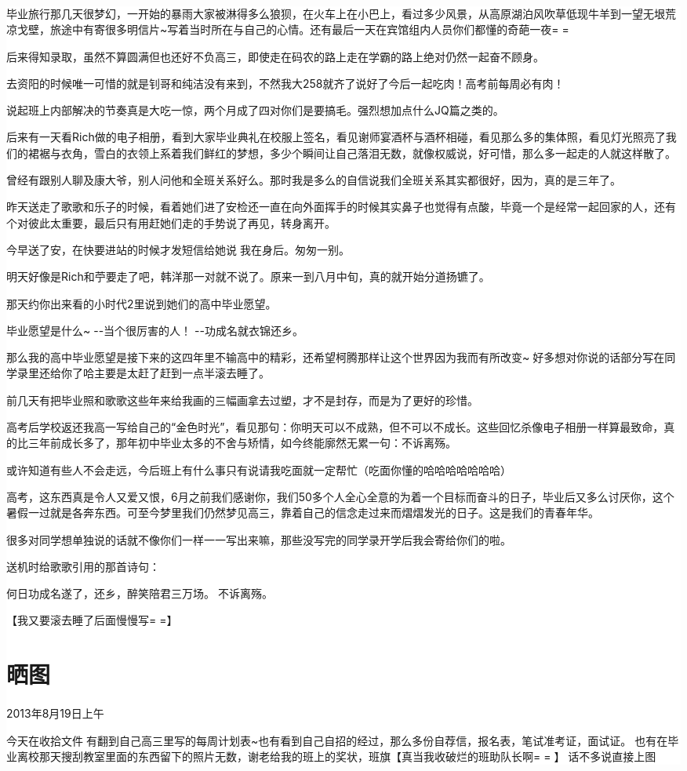毕业旅行那几天很梦幻，一开始的暴雨大家被淋得多么狼狈，在火车上在小巴上，看过多少风景，从高原湖泊风吹草低现牛羊到一望无垠荒凉戈壁，旅途中有寄很多明信片~写着当时所在与自己的心情。还有最后一天在宾馆组内人员你们都懂的奇葩一夜= =

后来得知录取，虽然不算圆满但也还好不负高三，即使走在码农的路上走在学霸的路上绝对仍然一起奋不顾身。

去资阳的时候唯一可惜的就是钊哥和纯洁没有来到，不然我大258就齐了说好了今后一起吃肉！高考前每周必有肉！

说起班上内部解决的节奏真是大吃一惊，两个月成了四对你们是要搞毛。强烈想加点什么JQ篇之类的。

后来有一天看Rich做的电子相册，看到大家毕业典礼在校服上签名，看见谢师宴酒杯与酒杯相碰，看见那么多的集体照，看见灯光照亮了我们的裙裾与衣角，雪白的衣领上系着我们鲜红的梦想，多少个瞬间让自己落泪无数，就像权威说，好可惜，那么多一起走的人就这样散了。

曾经有跟别人聊及康大爷，别人问他和全班关系好么。那时我是多么的自信说我们全班关系其实都很好，因为，真的是三年了。

昨天送走了歌歌和乐子的时候，看着她们进了安检还一直在向外面挥手的时候其实鼻子也觉得有点酸，毕竟一个是经常一起回家的人，还有个对彼此太重要，最后只有用赶她们走的手势说了再见，转身离开。

今早送了安，在快要进站的时候才发短信给她说 我在身后。匆匆一别。

明天好像是Rich和苧要走了吧，韩洋那一对就不说了。原来一到八月中旬，真的就开始分道扬镳了。



那天约你出来看的小时代2里说到她们的高中毕业愿望。

毕业愿望是什么~   --当个很厉害的人！ --功成名就衣锦还乡。

那么我的高中毕业愿望是接下来的这四年里不输高中的精彩，还希望柯腾那样让这个世界因为我而有所改变~
好多想对你说的话部分写在同学录里还给你了哈主要是太赶了赶到一点半滚去睡了。

前几天有把毕业照和歌歌这些年来给我画的三幅画拿去过塑，才不是封存，而是为了更好的珍惜。
 


高考后学校返还我高一写给自己的“金色时光”，看见那句：你明天可以不成熟，但不可以不成长。这些回忆杀像电子相册一样算最致命，真的比三年前成长多了，那年初中毕业太多的不舍与矫情，如今终能廓然无累一句：不诉离殇。

或许知道有些人不会走远，今后班上有什么事只有说请我吃面就一定帮忙（吃面你懂的哈哈哈哈哈哈哈）

高考，这东西真是令人又爱又恨，6月之前我们感谢你，我们50多个人全心全意的为着一个目标而奋斗的日子，毕业后又多么讨厌你，这个暑假一过就是各奔东西。可至今梦里我们仍然梦见高三，靠着自己的信念走过来而熠熠发光的日子。这是我们的青春年华。

很多对同学想单独说的话就不像你们一样一一写出来嘛，那些没写完的同学录开学后我会寄给你们的啦。

 
送机时给歌歌引用的那首诗句：

何日功成名遂了，还乡，醉笑陪君三万场。
不诉离殇。 




【我又要滚去睡了后面慢慢写= =】


# 晒图 
2013年8月19日上午 

今天在收拾文件
有翻到自己高三里写的每周计划表~也有看到自己自招的经过，那么多份自荐信，报名表，笔试准考证，面试证。
也有在毕业离校那天搜刮教室里面的东西留下的照片无数，谢老给我的班上的奖状，班旗【真当我收破烂的班助队长啊= =   】 
话不多说直接上图  
